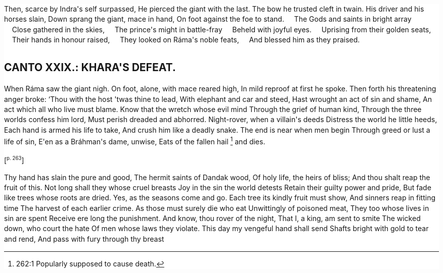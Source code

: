 Then, scarce by Indra's self surpassed,
He pierced the giant with the last.
The bow he trusted cleft in twain.
His driver and his horses slain,
Down sprang the giant, mace in hand,
On foot against the foe to stand.
&nbsp;&nbsp;&nbsp;&nbsp;The Gods and saints in bright array
&nbsp;&nbsp;&nbsp;&nbsp;Close gathered in the skies,
&nbsp;&nbsp;&nbsp;&nbsp;The prince's might in battle-fray
&nbsp;&nbsp;&nbsp;&nbsp;Beheld with joyful eyes.
&nbsp;&nbsp;&nbsp;&nbsp;Uprising from their golden seats,
&nbsp;&nbsp;&nbsp;&nbsp;Their hands in honour raised,
&nbsp;&nbsp;&nbsp;&nbsp;They looked on Ráma's noble feats,
&nbsp;&nbsp;&nbsp;&nbsp;And blessed him as they praised.



## CANTO XXIX.: KHARA'S DEFEAT.

When Ráma saw the giant nigh.
On foot, alone, with mace reared high,
In mild reproof at first he spoke.
Then forth his threatening anger broke:
‘Thou with the host 'twas thine to lead,
With elephant and car and steed,
Hast wrought an act of sin and shame,
An act which all who live must blame.
Know that the wretch whose evil mind
Through the grief of human kind,
Through the three worlds confess him lord,
Must perish dreaded and abhorred.
Night-rover, when a villain's deeds
Distress the world he little heeds,
Each hand is armed his life to take,
And crush him like a deadly snake.
The end is near when men begin
Through greed or lust a life of sin,
E'en as a Bráhman's dame, unwise,
Eats of the fallen hail  [^476] and dies.

<span id="p263">[<sup><small>p. 263</small></sup>]</span>

Thy hand has slain the pure and good,
The hermit saints of Dandak wood,
Of holy life, the heirs of bliss;
And thou shalt reap the fruit of this.
Not long shall they whose cruel breasts
Joy in the sin the world detests
Retain their guilty power and pride,
But fade like trees whose roots are dried.
Yes, as the seasons come and go.
Each tree its kindly fruit must show,
And sinners reap in fitting time
The harvest of each earlier crime.
As those must surely die who eat
Unwittingly of poisoned meat,
They too whose lives in sin are spent
Receive ere long the punishment.
And know, thou rover of the night,
That I, a king, am sent to smite
The wicked down, who court the hate
Of men whose laws they violate.
This day my vengeful hand shall send
Shafts bright with gold to tear and rend,
And pass with fury through thy breast

[^462]: 255:1 The Sáriká is the Maina, a bird like a starling.
[^463]: 256:1 Their names which are rather unmanageable and of no importance are Syenagama, Prithus'y'ama, Yajnas'atru, Vihangama, Durjaya, Parav'ira'ksha, Purusha, K'alak'amuka, Megham'ali, M'aham'ali\*, \*Varasya, Rudhir'as'ana.
[^464]: 256:2 Mah'akap'ala, Sth'ul'aksha, Pram'atha, Tris'iras.
[^465]: 257:1 Vishnu, who bears a _chakra_ or discus.
[^466]: 257:2 S'iva.
[^467]: 257:1b See _Additional Notes_\—DAKSHA'S SACRIFICE.
[^468]: 258:1 Himálaya.
[^469]: 259:1 One of the mysterious weapons given to Ráma.
[^470]: 259:1b A periphrasis for the body.
[^471]: 260:1 Tris'iras.
[^472]: 260:2 The Three-headed.
[^473]: 261:1 The demon who causes eclipses.
[^474]: 261:1b 'This Asura was a friend of Indra, and taking advantage of his friend's confidence, he drank up Indra's strength along with a draught of wine and Soma. Indra then told the As'vins and Sarasvatí that Namuchi had drunk up his strength. The As'vins in consequence gave Indra a thunderbolt in the form of a foam, with which he smote off the head of Namuchi.' GARRETT'S _Classical Dictionary of India_, See also Book I. p. 39.
[^475]: 261:2b Indra.
[^476]: 262:1 Popularly supposed to cause death.
[^477]: 263:1 Garud the King of Birds, carried off the \*Amrit\* or drink of Paradise from Indra's custody.
[^478]: 264:1 A demon, son of Kas'yap and Diti, slain by Rudra or S'iva when he attempted to carry off the tree of Paradise.
[^479]: 264:2 Namuchi and Vritra were two demons slain by Indra. Vritra personifies drought, the enemy of Indra, who imprisons the rain in the cloud.
[^480]: 264:3 Another demon slain by Indra.